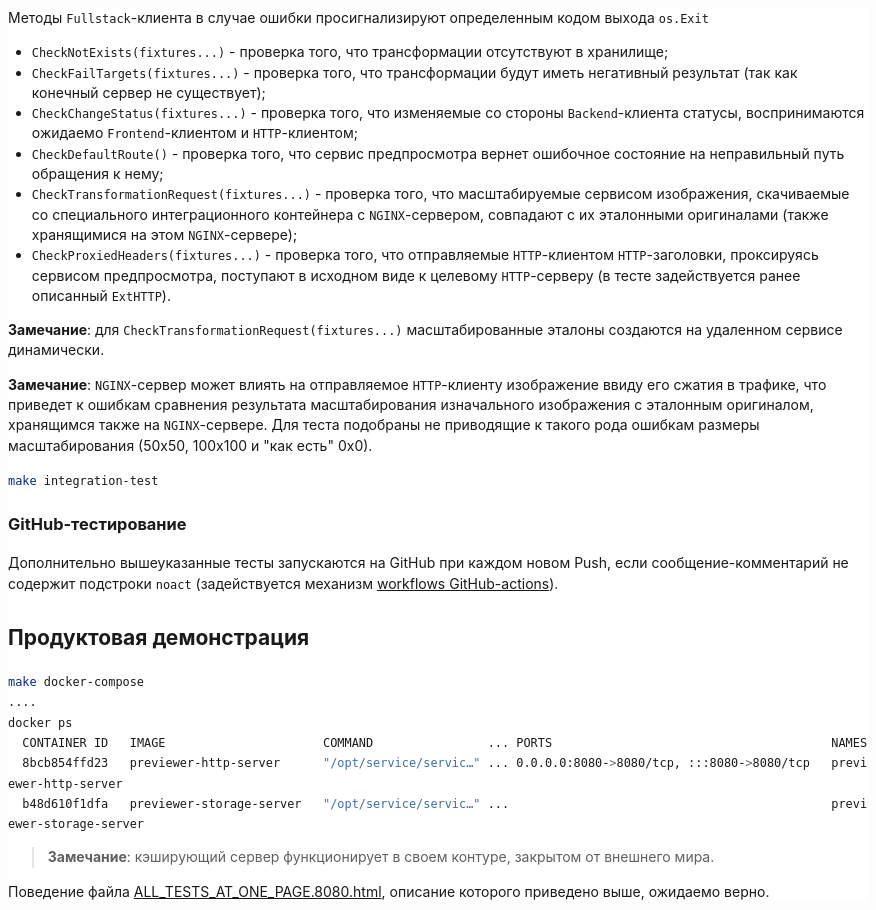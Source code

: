 Методы `Fullstack`-клиента в случае ошибки просигнализируют определенным кодом выхода `os.Exit`

* `CheckNotExists(fixtures...)` - проверка того, что трансформации отсутствуют в хранилище;
* `CheckFailTargets(fixtures...)` - проверка того, что трансформации будут иметь негативный результат (так как конечный сервер не существует);
* `CheckChangeStatus(fixtures...)` - проверка того, что изменяемые со стороны `Backend`-клиента статусы, воспринимаются ожидаемо `Frontend`-клиентом и `HTTP`-клиентом;
* `CheckDefaultRoute()` - проверка того, что сервис предпросмотра вернет ошибочное состояние на неправильный путь обращения к нему;
* `CheckTransformationRequest(fixtures...)` - проверка того, что масштабируемые сервисом изображения, скачиваемые со специального интеграционного контейнера с `NGINX`-сервером, совпадают с их эталонными оригиналами (также хранящимися на этом `NGINX`-сервере);
* `CheckProxiedHeaders(fixtures...)` - проверка того, что отправляемые `HTTP`-клиентом `HTTP`-заголовки, проксируясь сервисом предпросмотра, поступают в исходном виде к целевому `HTTP`-серверу (в тесте задействуется ранее описанный `ExtHTTP`).

__Замечание__: для `CheckTransformationRequest(fixtures...)` масштабированные эталоны создаются на удаленном сервисе динамически.

__Замечание__: `NGINX`-сервер может влиять на отправляемое `HTTP`-клиенту изображение ввиду его сжатия в трафике, что приведет к ошибкам сравнения результата масштабирования изначального изображения с эталонным оригиналом, хранящимся также на `NGINX`-сервере. Для теста подобраны не приводящие к такого рода ошибкам размеры масштабирования (50х50, 100х100 и "как есть" 0х0).

```bash
make integration-test
```

### GitHub-тестирование

Дополнительно вышеуказанные тесты запускаются на GitHub при каждом новом Push, если сообщение-комментарий не содержит подстроки `noact` (задействуется механизм [workflows GitHub-actions](.github/workflows/actions.yml)).

## Продуктовая демонстрация

```bash
make docker-compose
....
docker ps
  CONTAINER ID   IMAGE                      COMMAND                ... PORTS                                       NAMES
  8bcb854ffd23   previewer-http-server      "/opt/service/servic…" ... 0.0.0.0:8080->8080/tcp, :::8080->8080/tcp   previewer-http-server
  b48d610f1dfa   previewer-storage-server   "/opt/service/servic…" ...                                             previewer-storage-server
```

> __Замечание__: кэширующий сервер функционирует в своем контуре, закрытом от внешнего мира.

Поведение файла [ALL_TESTS_AT_ONE_PAGE.8080.html](README.files/ALL_TESTS_AT_ONE_PAGE.8080.html), описание которого приведено выше, ожидаемо верно.
